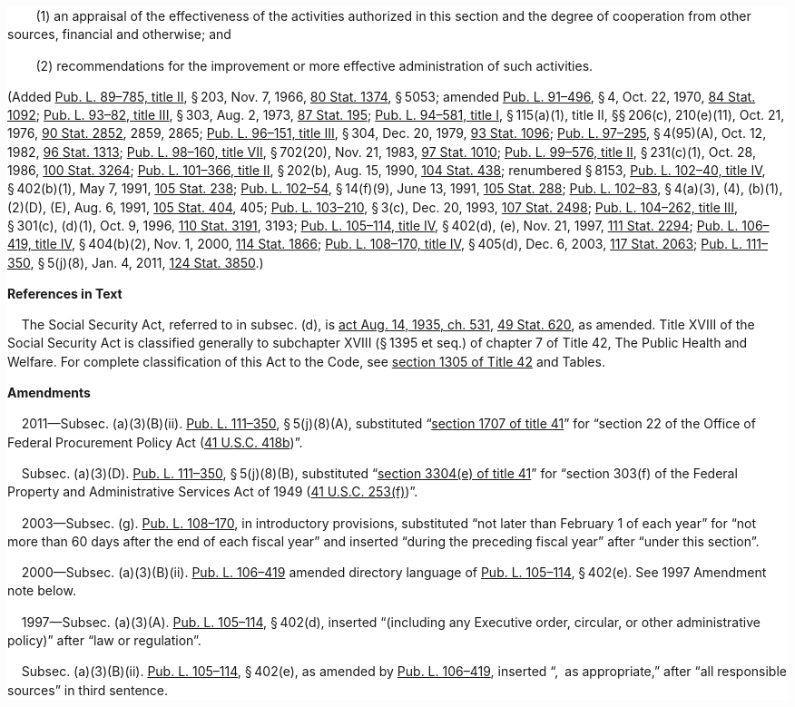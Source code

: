         (1) an appraisal of the effectiveness of the activities authorized in this section and the degree of cooperation from other sources, financial and otherwise; and

        (2) recommendations for the improvement or more effective administration of such activities.

(Added [Pub. L. 89–785, title II][/us/pl/89/785/tII], § 203, Nov. 7, 1966, [80 Stat. 1374][/us/stat/80/1374], § 5053; amended [Pub. L. 91–496][/us/pl/91/496], § 4, Oct. 22, 1970, [84 Stat. 1092][/us/stat/84/1092]; [Pub. L. 93–82, title III][/us/pl/93/82/tIII], § 303, Aug. 2, 1973, [87 Stat. 195][/us/stat/87/195]; [Pub. L. 94–581, title I][/us/pl/94/581/tI], § 115(a)(1), title II, §§ 206(c), 210(e)(11), Oct. 21, 1976, [90 Stat. 2852][/us/stat/90/2852], 2859, 2865; [Pub. L. 96–151, title III][/us/pl/96/151/tIII], § 304, Dec. 20, 1979, [93 Stat. 1096][/us/stat/93/1096]; [Pub. L. 97–295][/us/pl/97/295], § 4(95)(A), Oct. 12, 1982, [96 Stat. 1313][/us/stat/96/1313]; [Pub. L. 98–160, title VII][/us/pl/98/160/tVII], § 702(20), Nov. 21, 1983, [97 Stat. 1010][/us/stat/97/1010]; [Pub. L. 99–576, title II][/us/pl/99/576/tII], § 231(c)(1), Oct. 28, 1986, [100 Stat. 3264][/us/stat/100/3264]; [Pub. L. 101–366, title II][/us/pl/101/366/tII], § 202(b), Aug. 15, 1990, [104 Stat. 438][/us/stat/104/438]; renumbered § 8153, [Pub. L. 102–40, title IV][/us/pl/102/40/tIV], § 402(b)(1), May 7, 1991, [105 Stat. 238][/us/stat/105/238]; [Pub. L. 102–54][/us/pl/102/54], § 14(f)(9), June 13, 1991, [105 Stat. 288][/us/stat/105/288]; [Pub. L. 102–83][/us/pl/102/83], § 4(a)(3), (4), (b)(1), (2)(D), (E), Aug. 6, 1991, [105 Stat. 404][/us/stat/105/404], 405; [Pub. L. 103–210][/us/pl/103/210], § 3(c), Dec. 20, 1993, [107 Stat. 2498][/us/stat/107/2498]; [Pub. L. 104–262, title III][/us/pl/104/262/tIII], § 301(c), (d)(1), Oct. 9, 1996, [110 Stat. 3191][/us/stat/110/3191], 3193; [Pub. L. 105–114, title IV][/us/pl/105/114/tIV], § 402(d), (e), Nov. 21, 1997, [111 Stat. 2294][/us/stat/111/2294]; [Pub. L. 106–419, title IV][/us/pl/106/419/tIV], § 404(b)(2), Nov. 1, 2000, [114 Stat. 1866][/us/stat/114/1866]; [Pub. L. 108–170, title IV][/us/pl/108/170/tIV], § 405(d), Dec. 6, 2003, [117 Stat. 2063][/us/stat/117/2063]; [Pub. L. 111–350][/us/pl/111/350], § 5(j)(8), Jan. 4, 2011, [124 Stat. 3850][/us/stat/124/3850].)

 __References in Text__ 

    The Social Security Act, referred to in subsec. (d), is [act Aug. 14, 1935, ch. 531][/us/act/1935-08-14/ch531], [49 Stat. 620][/us/stat/49/620], as amended. Title XVIII of the Social Security Act is classified generally to subchapter XVIII (§ 1395 et seq.) of chapter 7 of Title 42, The Public Health and Welfare. For complete classification of this Act to the Code, see [section 1305 of Title 42][/us/usc/t42/s1305] and Tables.

 __Amendments__ 

    2011—Subsec. (a)(3)(B)(ii). [Pub. L. 111–350][/us/pl/111/350], § 5(j)(8)(A), substituted “[section 1707 of title 41][/us/usc/t41/s1707]” for “section 22 of the Office of Federal Procurement Policy Act ([41 U.S.C. 418b][/us/usc/t41/s418b])”.

    Subsec. (a)(3)(D). [Pub. L. 111–350][/us/pl/111/350], § 5(j)(8)(B), substituted “[section 3304(e) of title 41][/us/usc/t41/s3304/e]” for “section 303(f) of the Federal Property and Administrative Services Act of 1949 ([41 U.S.C. 253(f)][/us/usc/t41/s253/f])”.

    2003—Subsec. (g). [Pub. L. 108–170][/us/pl/108/170], in introductory provisions, substituted “not later than February 1 of each year” for “not more than 60 days after the end of each fiscal year” and inserted “during the preceding fiscal year” after “under this section”.

    2000—Subsec. (a)(3)(B)(ii). [Pub. L. 106–419][/us/pl/106/419] amended directory language of [Pub. L. 105–114][/us/pl/105/114], § 402(e). See 1997 Amendment note below.

    1997—Subsec. (a)(3)(A). [Pub. L. 105–114][/us/pl/105/114], § 402(d), inserted “(including any Executive order, circular, or other administrative policy)” after “law or regulation”.

    Subsec. (a)(3)(B)(ii). [Pub. L. 105–114][/us/pl/105/114], § 402(e), as amended by [Pub. L. 106–419][/us/pl/106/419], inserted “, as appropriate,” after “all responsible sources” in third sentence.


[/us/usc/t38/s7302]: https://publicdocs.github.io/go/links?ns=uslm&ref=%2Fus%2Fusc%2Ft38%2Fs7302
[/us/usc/t41/s1707]: https://publicdocs.github.io/go/links?ns=uslm&ref=%2Fus%2Fusc%2Ft41%2Fs1707
[/us/usc/t41/s3304/e]: https://publicdocs.github.io/go/links?ns=uslm&ref=%2Fus%2Fusc%2Ft41%2Fs3304%2Fe
[/us/usc/t42/s1395]: https://publicdocs.github.io/go/links?ns=uslm&ref=%2Fus%2Fusc%2Ft42%2Fs1395
[/us/pl/89/785/tII]: https://publicdocs.github.io/go/links?ns=uslm&ref=%2Fus%2Fpl%2F89%2F785%2FtII
[/us/stat/80/1374]: https://publicdocs.github.io/go/links?ns=uslm&ref=%2Fus%2Fstat%2F80%2F1374
[/us/pl/91/496]: https://publicdocs.github.io/go/links?ns=uslm&ref=%2Fus%2Fpl%2F91%2F496
[/us/stat/84/1092]: https://publicdocs.github.io/go/links?ns=uslm&ref=%2Fus%2Fstat%2F84%2F1092
[/us/pl/93/82/tIII]: https://publicdocs.github.io/go/links?ns=uslm&ref=%2Fus%2Fpl%2F93%2F82%2FtIII
[/us/stat/87/195]: https://publicdocs.github.io/go/links?ns=uslm&ref=%2Fus%2Fstat%2F87%2F195
[/us/pl/94/581/tI]: https://publicdocs.github.io/go/links?ns=uslm&ref=%2Fus%2Fpl%2F94%2F581%2FtI
[/us/stat/90/2852]: https://publicdocs.github.io/go/links?ns=uslm&ref=%2Fus%2Fstat%2F90%2F2852
[/us/pl/96/151/tIII]: https://publicdocs.github.io/go/links?ns=uslm&ref=%2Fus%2Fpl%2F96%2F151%2FtIII
[/us/stat/93/1096]: https://publicdocs.github.io/go/links?ns=uslm&ref=%2Fus%2Fstat%2F93%2F1096
[/us/pl/97/295]: https://publicdocs.github.io/go/links?ns=uslm&ref=%2Fus%2Fpl%2F97%2F295
[/us/stat/96/1313]: https://publicdocs.github.io/go/links?ns=uslm&ref=%2Fus%2Fstat%2F96%2F1313
[/us/pl/98/160/tVII]: https://publicdocs.github.io/go/links?ns=uslm&ref=%2Fus%2Fpl%2F98%2F160%2FtVII
[/us/stat/97/1010]: https://publicdocs.github.io/go/links?ns=uslm&ref=%2Fus%2Fstat%2F97%2F1010
[/us/pl/99/576/tII]: https://publicdocs.github.io/go/links?ns=uslm&ref=%2Fus%2Fpl%2F99%2F576%2FtII
[/us/stat/100/3264]: https://publicdocs.github.io/go/links?ns=uslm&ref=%2Fus%2Fstat%2F100%2F3264
[/us/pl/101/366/tII]: https://publicdocs.github.io/go/links?ns=uslm&ref=%2Fus%2Fpl%2F101%2F366%2FtII
[/us/stat/104/438]: https://publicdocs.github.io/go/links?ns=uslm&ref=%2Fus%2Fstat%2F104%2F438
[/us/pl/102/40/tIV]: https://publicdocs.github.io/go/links?ns=uslm&ref=%2Fus%2Fpl%2F102%2F40%2FtIV
[/us/stat/105/238]: https://publicdocs.github.io/go/links?ns=uslm&ref=%2Fus%2Fstat%2F105%2F238
[/us/pl/102/54]: https://publicdocs.github.io/go/links?ns=uslm&ref=%2Fus%2Fpl%2F102%2F54
[/us/stat/105/288]: https://publicdocs.github.io/go/links?ns=uslm&ref=%2Fus%2Fstat%2F105%2F288
[/us/pl/102/83]: https://publicdocs.github.io/go/links?ns=uslm&ref=%2Fus%2Fpl%2F102%2F83
[/us/stat/105/404]: https://publicdocs.github.io/go/links?ns=uslm&ref=%2Fus%2Fstat%2F105%2F404
[/us/pl/103/210]: https://publicdocs.github.io/go/links?ns=uslm&ref=%2Fus%2Fpl%2F103%2F210
[/us/stat/107/2498]: https://publicdocs.github.io/go/links?ns=uslm&ref=%2Fus%2Fstat%2F107%2F2498
[/us/pl/104/262/tIII]: https://publicdocs.github.io/go/links?ns=uslm&ref=%2Fus%2Fpl%2F104%2F262%2FtIII
[/us/stat/110/3191]: https://publicdocs.github.io/go/links?ns=uslm&ref=%2Fus%2Fstat%2F110%2F3191
[/us/pl/105/114/tIV]: https://publicdocs.github.io/go/links?ns=uslm&ref=%2Fus%2Fpl%2F105%2F114%2FtIV
[/us/stat/111/2294]: https://publicdocs.github.io/go/links?ns=uslm&ref=%2Fus%2Fstat%2F111%2F2294
[/us/pl/106/419/tIV]: https://publicdocs.github.io/go/links?ns=uslm&ref=%2Fus%2Fpl%2F106%2F419%2FtIV
[/us/stat/114/1866]: https://publicdocs.github.io/go/links?ns=uslm&ref=%2Fus%2Fstat%2F114%2F1866
[/us/pl/108/170/tIV]: https://publicdocs.github.io/go/links?ns=uslm&ref=%2Fus%2Fpl%2F108%2F170%2FtIV
[/us/stat/117/2063]: https://publicdocs.github.io/go/links?ns=uslm&ref=%2Fus%2Fstat%2F117%2F2063
[/us/pl/111/350]: https://publicdocs.github.io/go/links?ns=uslm&ref=%2Fus%2Fpl%2F111%2F350
[/us/stat/124/3850]: https://publicdocs.github.io/go/links?ns=uslm&ref=%2Fus%2Fstat%2F124%2F3850
[/us/act/1935-08-14/ch531]: https://publicdocs.github.io/go/links?ns=uslm&ref=%2Fus%2Fact%2F1935-08-14%2Fch531
[/us/stat/49/620]: https://publicdocs.github.io/go/links?ns=uslm&ref=%2Fus%2Fstat%2F49%2F620
[/us/usc/t42/s1305]: https://publicdocs.github.io/go/links?ns=uslm&ref=%2Fus%2Fusc%2Ft42%2Fs1305
[/us/pl/111/350]: https://publicdocs.github.io/go/links?ns=uslm&ref=%2Fus%2Fpl%2F111%2F350
[/us/usc/t41/s1707]: https://publicdocs.github.io/go/links?ns=uslm&ref=%2Fus%2Fusc%2Ft41%2Fs1707
[/us/usc/t41/s418b]: https://publicdocs.github.io/go/links?ns=uslm&ref=%2Fus%2Fusc%2Ft41%2Fs418b
[/us/pl/111/350]: https://publicdocs.github.io/go/links?ns=uslm&ref=%2Fus%2Fpl%2F111%2F350
[/us/usc/t41/s3304/e]: https://publicdocs.github.io/go/links?ns=uslm&ref=%2Fus%2Fusc%2Ft41%2Fs3304%2Fe
[/us/usc/t41/s253/f]: https://publicdocs.github.io/go/links?ns=uslm&ref=%2Fus%2Fusc%2Ft41%2Fs253%2Ff
[/us/pl/108/170]: https://publicdocs.github.io/go/links?ns=uslm&ref=%2Fus%2Fpl%2F108%2F170
[/us/pl/106/419]: https://publicdocs.github.io/go/links?ns=uslm&ref=%2Fus%2Fpl%2F106%2F419
[/us/pl/105/114]: https://publicdocs.github.io/go/links?ns=uslm&ref=%2Fus%2Fpl%2F105%2F114
[/us/pl/105/114]: https://publicdocs.github.io/go/links?ns=uslm&ref=%2Fus%2Fpl%2F105%2F114
[/us/pl/105/114]: https://publicdocs.github.io/go/links?ns=uslm&ref=%2Fus%2Fpl%2F105%2F114
[/us/pl/106/419]: https://publicdocs.github.io/go/links?ns=uslm&ref=%2Fus%2Fpl%2F106%2F419
[/us/pl/104/262]: https://publicdocs.github.io/go/links?ns=uslm&ref=%2Fus%2Fpl%2F104%2F262
[/us/pl/104/262]: https://publicdocs.github.io/go/links?ns=uslm&ref=%2Fus%2Fpl%2F104%2F262
[/us/usc/t38/s1742/a]: https://publicdocs.github.io/go/links?ns=uslm&ref=%2Fus%2Fusc%2Ft38%2Fs1742%2Fa
[/us/pl/104/262]: https://publicdocs.github.io/go/links?ns=uslm&ref=%2Fus%2Fpl%2F104%2F262
[/us/pl/104/262]: https://publicdocs.github.io/go/links?ns=uslm&ref=%2Fus%2Fpl%2F104%2F262
[/us/pl/104/262]: https://publicdocs.github.io/go/links?ns=uslm&ref=%2Fus%2Fpl%2F104%2F262
[/us/pl/104/262]: https://publicdocs.github.io/go/links?ns=uslm&ref=%2Fus%2Fpl%2F104%2F262
[/us/pl/104/262]: https://publicdocs.github.io/go/links?ns=uslm&ref=%2Fus%2Fpl%2F104%2F262
[/us/pl/103/210]: https://publicdocs.github.io/go/links?ns=uslm&ref=%2Fus%2Fpl%2F103%2F210
[/us/pl/102/40]: https://publicdocs.github.io/go/links?ns=uslm&ref=%2Fus%2Fpl%2F102%2F40
[/us/usc/t38/s5053]: https://publicdocs.github.io/go/links?ns=uslm&ref=%2Fus%2Fusc%2Ft38%2Fs5053
[/us/pl/102/83]: https://publicdocs.github.io/go/links?ns=uslm&ref=%2Fus%2Fpl%2F102%2F83
[/us/pl/102/83]: https://publicdocs.github.io/go/links?ns=uslm&ref=%2Fus%2Fpl%2F102%2F83
[/us/pl/102/83]: https://publicdocs.github.io/go/links?ns=uslm&ref=%2Fus%2Fpl%2F102%2F83
[/us/pl/102/83]: https://publicdocs.github.io/go/links?ns=uslm&ref=%2Fus%2Fpl%2F102%2F83
[/us/pl/102/54]: https://publicdocs.github.io/go/links?ns=uslm&ref=%2Fus%2Fpl%2F102%2F54
[/us/pl/102/40]: https://publicdocs.github.io/go/links?ns=uslm&ref=%2Fus%2Fpl%2F102%2F40
[/us/pl/102/83]: https://publicdocs.github.io/go/links?ns=uslm&ref=%2Fus%2Fpl%2F102%2F83
[/us/pl/102/83]: https://publicdocs.github.io/go/links?ns=uslm&ref=%2Fus%2Fpl%2F102%2F83
[/us/pl/102/83]: https://publicdocs.github.io/go/links?ns=uslm&ref=%2Fus%2Fpl%2F102%2F83
[/us/pl/102/83]: https://publicdocs.github.io/go/links?ns=uslm&ref=%2Fus%2Fpl%2F102%2F83
[/us/pl/101/366]: https://publicdocs.github.io/go/links?ns=uslm&ref=%2Fus%2Fpl%2F101%2F366
[/us/pl/101/366]: https://publicdocs.github.io/go/links?ns=uslm&ref=%2Fus%2Fpl%2F101%2F366
[/us/pl/99/576]: https://publicdocs.github.io/go/links?ns=uslm&ref=%2Fus%2Fpl%2F99%2F576
[/us/pl/98/160]: https://publicdocs.github.io/go/links?ns=uslm&ref=%2Fus%2Fpl%2F98%2F160
[/us/usc/t42/s1395]: https://publicdocs.github.io/go/links?ns=uslm&ref=%2Fus%2Fusc%2Ft42%2Fs1395
[/us/pl/97/295]: https://publicdocs.github.io/go/links?ns=uslm&ref=%2Fus%2Fpl%2F97%2F295
[/us/pl/96/151]: https://publicdocs.github.io/go/links?ns=uslm&ref=%2Fus%2Fpl%2F96%2F151
[/us/pl/94/581]: https://publicdocs.github.io/go/links?ns=uslm&ref=%2Fus%2Fpl%2F94%2F581
[/us/pl/94/581]: https://publicdocs.github.io/go/links?ns=uslm&ref=%2Fus%2Fpl%2F94%2F581
[/us/pl/94/581]: https://publicdocs.github.io/go/links?ns=uslm&ref=%2Fus%2Fpl%2F94%2F581
[/us/pl/93/82]: https://publicdocs.github.io/go/links?ns=uslm&ref=%2Fus%2Fpl%2F93%2F82
[/us/pl/91/496]: https://publicdocs.github.io/go/links?ns=uslm&ref=%2Fus%2Fpl%2F91%2F496
[/us/pl/106/419/tIV]: https://publicdocs.github.io/go/links?ns=uslm&ref=%2Fus%2Fpl%2F106%2F419%2FtIV
[/us/stat/114/1866]: https://publicdocs.github.io/go/links?ns=uslm&ref=%2Fus%2Fstat%2F114%2F1866
[/us/pl/105/114]: https://publicdocs.github.io/go/links?ns=uslm&ref=%2Fus%2Fpl%2F105%2F114
[/us/pl/94/581]: https://publicdocs.github.io/go/links?ns=uslm&ref=%2Fus%2Fpl%2F94%2F581
[/us/pl/94/581/s211]: https://publicdocs.github.io/go/links?ns=uslm&ref=%2Fus%2Fpl%2F94%2F581%2Fs211
[/us/usc/t38/s111]: https://publicdocs.github.io/go/links?ns=uslm&ref=%2Fus%2Fusc%2Ft38%2Fs111
[/us/pl/93/82]: https://publicdocs.github.io/go/links?ns=uslm&ref=%2Fus%2Fpl%2F93%2F82
[/us/pl/93/82/s501]: https://publicdocs.github.io/go/links?ns=uslm&ref=%2Fus%2Fpl%2F93%2F82%2Fs501
[/us/usc/t38/s1701]: https://publicdocs.github.io/go/links?ns=uslm&ref=%2Fus%2Fusc%2Ft38%2Fs1701
[/us/pl/94/581/tI]: https://publicdocs.github.io/go/links?ns=uslm&ref=%2Fus%2Fpl%2F94%2F581%2FtI
[/us/stat/90/2853]: https://publicdocs.github.io/go/links?ns=uslm&ref=%2Fus%2Fstat%2F90%2F2853
